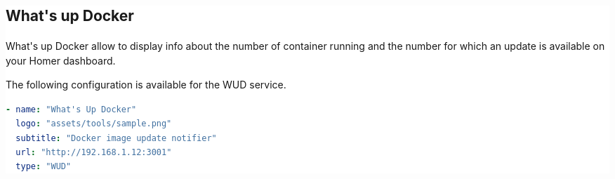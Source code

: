 ## What's up Docker

What's up Docker allow to display info about the number of container running and the number for which an update is available on your Homer dashboard.

The following configuration is available for the WUD service.

```yaml
- name: "What's Up Docker"
  logo: "assets/tools/sample.png"
  subtitle: "Docker image update notifier"
  url: "http://192.168.1.12:3001"
  type: "WUD"
```
